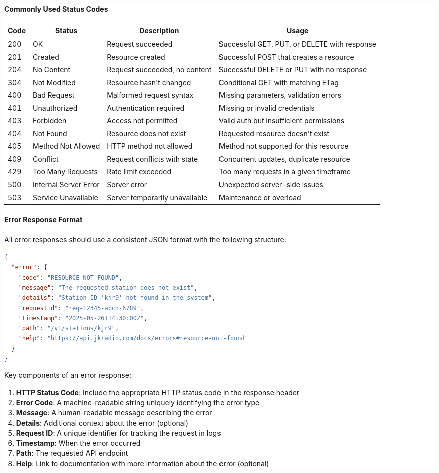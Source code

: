 #### Commonly Used Status Codes

| Code | Status                | Description                    | Usage                                        |
| ---- | --------------------- | ------------------------------ | -------------------------------------------- |
| 200  | OK                    | Request succeeded              | Successful GET, PUT, or DELETE with response |
| 201  | Created               | Resource created               | Successful POST that creates a resource      |
| 204  | No Content            | Request succeeded, no content  | Successful DELETE or PUT with no response    |
| 304  | Not Modified          | Resource hasn't changed        | Conditional GET with matching ETag           |
| 400  | Bad Request           | Malformed request syntax       | Missing parameters, validation errors        |
| 401  | Unauthorized          | Authentication required        | Missing or invalid credentials               |
| 403  | Forbidden             | Access not permitted           | Valid auth but insufficient permissions      |
| 404  | Not Found             | Resource does not exist        | Requested resource doesn't exist             |
| 405  | Method Not Allowed    | HTTP method not allowed        | Method not supported for this resource       |
| 409  | Conflict              | Request conflicts with state   | Concurrent updates, duplicate resource       |
| 429  | Too Many Requests     | Rate limit exceeded            | Too many requests in a given timeframe       |
| 500  | Internal Server Error | Server error                   | Unexpected server-side issues                |
| 503  | Service Unavailable   | Server temporarily unavailable | Maintenance or overload                      |

#### Error Response Format

All error responses should use a consistent JSON format with the following structure:

```json
{
  "error": {
    "code": "RESOURCE_NOT_FOUND",
    "message": "The requested station does not exist",
    "details": "Station ID 'kjr9' not found in the system",
    "requestId": "req-12345-abcd-6789",
    "timestamp": "2025-05-26T14:30:00Z",
    "path": "/v1/stations/kjr9",
    "help": "https://api.jkradio.com/docs/errors#resource-not-found"
  }
}
```

Key components of an error response:

1. **HTTP Status Code**: Include the appropriate HTTP status code in the response header
2. **Error Code**: A machine-readable string uniquely identifying the error type
3. **Message**: A human-readable message describing the error
4. **Details**: Additional context about the error (optional)
5. **Request ID**: A unique identifier for tracking the request in logs
6. **Timestamp**: When the error occurred
7. **Path**: The requested API endpoint
8. **Help**: Link to documentation with more information about the error (optional)
